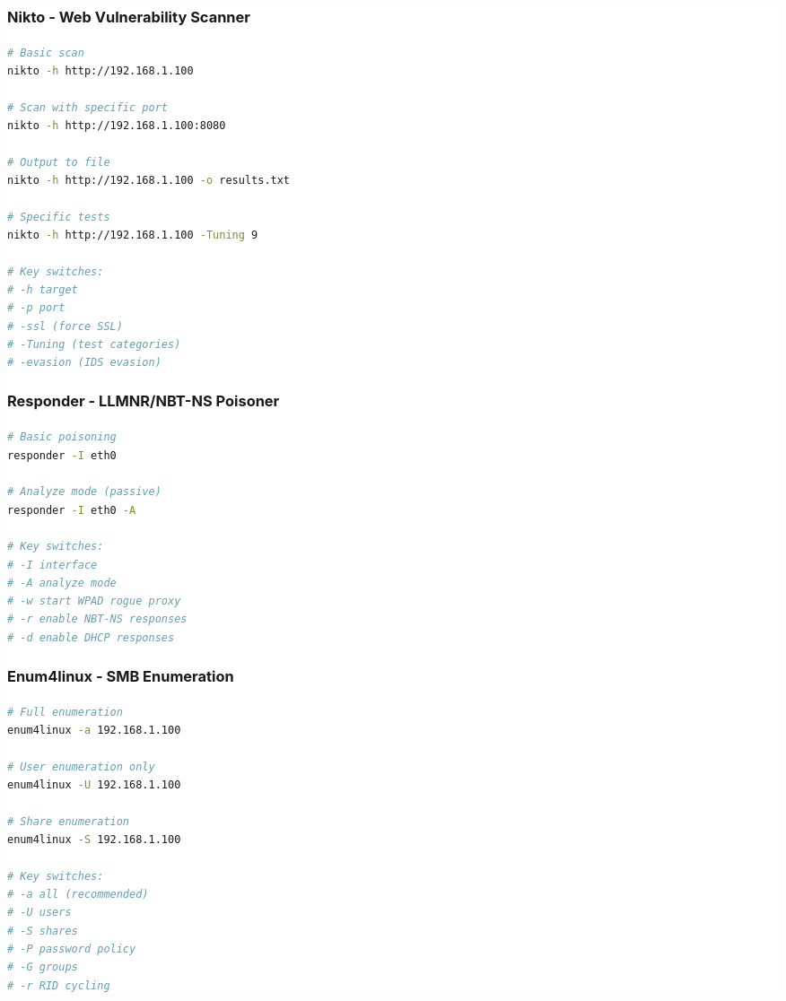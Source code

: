 ### Nikto - Web Vulnerability Scanner
```bash
# Basic scan
nikto -h http://192.168.1.100

# Scan with specific port
nikto -h http://192.168.1.100:8080

# Output to file
nikto -h http://192.168.1.100 -o results.txt

# Specific tests
nikto -h http://192.168.1.100 -Tuning 9

# Key switches:
# -h target
# -p port
# -ssl (force SSL)
# -Tuning (test categories)
# -evasion (IDS evasion)
```

### Responder - LLMNR/NBT-NS Poisoner
```bash
# Basic poisoning
responder -I eth0

# Analyze mode (passive)
responder -I eth0 -A

# Key switches:
# -I interface
# -A analyze mode
# -w start WPAD rogue proxy
# -r enable NBT-NS responses
# -d enable DHCP responses
```

### Enum4linux - SMB Enumeration
```bash
# Full enumeration
enum4linux -a 192.168.1.100

# User enumeration only
enum4linux -U 192.168.1.100

# Share enumeration
enum4linux -S 192.168.1.100

# Key switches:
# -a all (recommended)
# -U users
# -S shares  
# -P password policy
# -G groups
# -r RID cycling
```
